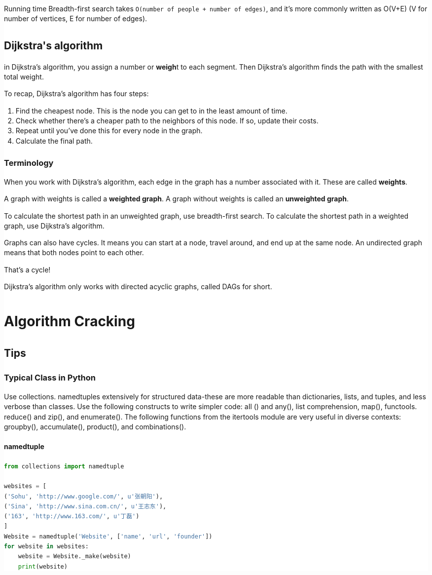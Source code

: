 Running time
Breadth-first search takes `O(number of people + number of edges)`, and it’s more commonly written as O(V+E) (V for number of vertices, E for number of edges).



## Dijkstra's algorithm

in Dijkstra’s algorithm, you assign a number or **weigh**t to each segment. Then Dijkstra’s algorithm finds the path with the smallest total weight.

To recap, Dijkstra’s algorithm has four steps:
1. Find the cheapest node. This is the node you can get to in the least amount of time.
2. Check whether there’s a cheaper path to the neighbors of this node. If so, update their costs.
3. Repeat until you’ve done this for every node in the graph.
4. Calculate the final path. 

### Terminology

When you work with Dijkstra’s algorithm, each edge in the graph has a number associated with it. These are called **weights**.

A graph with weights is called a **weighted graph**. A graph without weights is called an **unweighted graph**.

To calculate the shortest path in an unweighted graph, use breadth-first search. To calculate the shortest path in a weighted graph, use Dijkstra’s algorithm. 

Graphs can also have cycles. It means you can start at a node, travel around, and end up at the same node. An undirected graph means that both nodes point to each other. 

That’s a cycle!

Dijkstra’s algorithm only works with directed acyclic graphs, called DAGs for short.



# Algorithm Cracking 

## Tips

### Typical Class in Python

Use collections. namedtuples extensively for structured data-these are more readable than dictionaries, lists, and tuples, and less verbose than classes.
Use the following constructs to write simpler code: aIl () and any(), list comprehension, map(), functools. reduce() and zip(), and enumerate().
The following functions from the itertools module are very useful in diverse contexts: groupby(), accumulate(), product(), and combinations().

#### namedtuple
```python
from collections import namedtuple 

websites = [
('Sohu', 'http://www.google.com/', u'张朝阳'), 
('Sina', 'http://www.sina.com.cn/', u'王志东'), 
('163', 'http://www.163.com/', u'丁磊')
]
Website = namedtuple('Website', ['name', 'url', 'founder'])
for website in websites:
    website = Website._make(website) 
    print(website)
```
